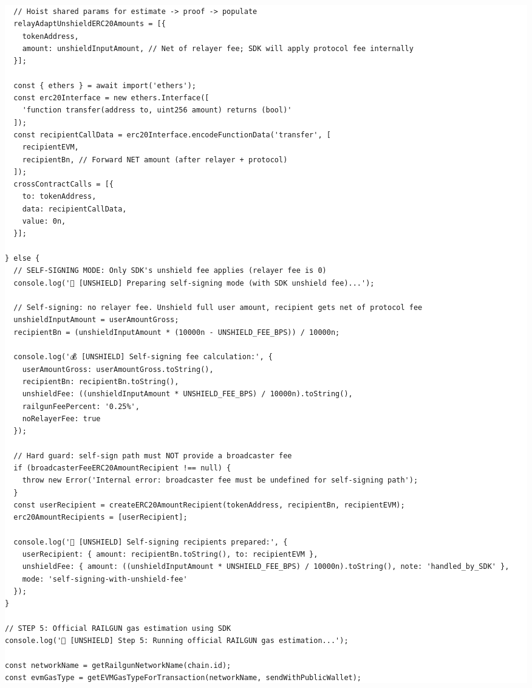       // Hoist shared params for estimate -> proof -> populate
      relayAdaptUnshieldERC20Amounts = [{
        tokenAddress,
        amount: unshieldInputAmount, // Net of relayer fee; SDK will apply protocol fee internally
      }];

      const { ethers } = await import('ethers');
      const erc20Interface = new ethers.Interface([
        'function transfer(address to, uint256 amount) returns (bool)'
      ]);
      const recipientCallData = erc20Interface.encodeFunctionData('transfer', [
        recipientEVM,
        recipientBn, // Forward NET amount (after relayer + protocol)
      ]);
      crossContractCalls = [{
        to: tokenAddress,
        data: recipientCallData,
        value: 0n,
      }];
      
    } else {
      // SELF-SIGNING MODE: Only SDK's unshield fee applies (relayer fee is 0)
      console.log('🔧 [UNSHIELD] Preparing self-signing mode (with SDK unshield fee)...');
      
      // Self-signing: no relayer fee. Unshield full user amount, recipient gets net of protocol fee
      unshieldInputAmount = userAmountGross;
      recipientBn = (unshieldInputAmount * (10000n - UNSHIELD_FEE_BPS)) / 10000n;

      console.log('💰 [UNSHIELD] Self-signing fee calculation:', {
        userAmountGross: userAmountGross.toString(),
        recipientBn: recipientBn.toString(),
        unshieldFee: ((unshieldInputAmount * UNSHIELD_FEE_BPS) / 10000n).toString(),
        railgunFeePercent: '0.25%',
        noRelayerFee: true
      });
      
      // Hard guard: self-sign path must NOT provide a broadcaster fee
      if (broadcasterFeeERC20AmountRecipient !== null) {
        throw new Error('Internal error: broadcaster fee must be undefined for self-signing path');
      }
      const userRecipient = createERC20AmountRecipient(tokenAddress, recipientBn, recipientEVM);
      erc20AmountRecipients = [userRecipient];
      
      console.log('📝 [UNSHIELD] Self-signing recipients prepared:', {
        userRecipient: { amount: recipientBn.toString(), to: recipientEVM },
        unshieldFee: { amount: ((unshieldInputAmount * UNSHIELD_FEE_BPS) / 10000n).toString(), note: 'handled_by_SDK' },
        mode: 'self-signing-with-unshield-fee'
      });
    }

    // STEP 5: Official RAILGUN gas estimation using SDK
    console.log('📝 [UNSHIELD] Step 5: Running official RAILGUN gas estimation...');
    
    const networkName = getRailgunNetworkName(chain.id);
    const evmGasType = getEVMGasTypeForTransaction(networkName, sendWithPublicWallet);
    